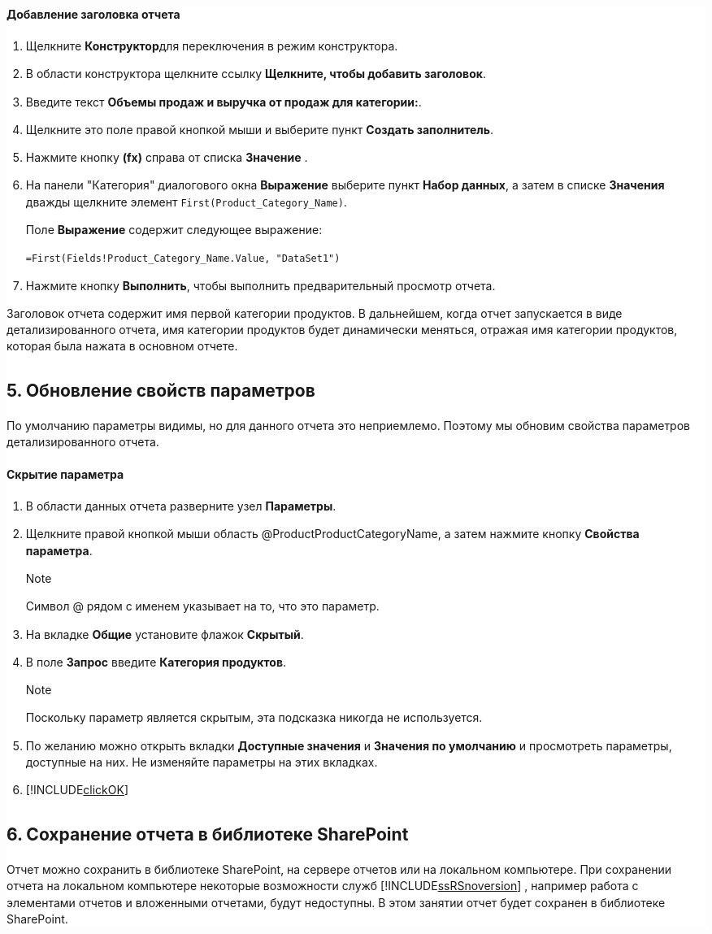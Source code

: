 #### <a name="to-add-a-report-title"></a>Добавление заголовка отчета  
  
1.  Щелкните **Конструктор**для переключения в режим конструктора.  
  
2.  В области конструктора щелкните ссылку **Щелкните, чтобы добавить заголовок**.  
  
3.  Введите текст **Объемы продаж и выручка от продаж для категории:**.  
  
4.  Щелкните это поле правой кнопкой мыши и выберите пункт **Создать заполнитель**.  
  
5.  Нажмите кнопку **(fx)** справа от списка **Значение** .  
  
6.  На панели "Категория" диалогового окна **Выражение** выберите пункт **Набор данных**, а затем в списке **Значения** дважды щелкните элемент `First(Product_Category_Name)`.  
  
     Поле **Выражение** содержит следующее выражение:  
  
    ```  
    =First(Fields!Product_Category_Name.Value, "DataSet1")  
    ```  
  
7.  Нажмите кнопку **Выполнить**, чтобы выполнить предварительный просмотр отчета.  
  
 Заголовок отчета содержит имя первой категории продуктов. В дальнейшем, когда отчет запускается в виде детализированного отчета, имя категории продуктов будет динамически меняться, отражая имя категории продуктов, которая была нажата в основном отчете.  
  
##  <a name="DParameter"></a> 5. Обновление свойств параметров  
 По умолчанию параметры видимы, но для данного отчета это неприемлемо. Поэтому мы обновим свойства параметров детализированного отчета.  
  
#### <a name="to-hide-a-parameter"></a>Скрытие параметра  
  
1.  В области данных отчета разверните узел **Параметры**.  
  
2.  Щелкните правой кнопкой мыши область @ProductProductCategoryName, а затем нажмите кнопку **Свойства параметра**.  
  
    > [!NOTE]  
    >  Символ @ рядом с именем указывает на то, что это параметр.  
  
3.  На вкладке **Общие** установите флажок **Скрытый**.  
  
4.  В поле **Запрос** введите **Категория продуктов**.  
  
    > [!NOTE]  
    >  Поскольку параметр является скрытым, эта подсказка никогда не используется.  
  
5.  По желанию можно открыть вкладки **Доступные значения** и **Значения по умолчанию** и просмотреть параметры, доступные на них. Не изменяйте параметры на этих вкладках.  
  
6.  [!INCLUDE[clickOK](../includes/clickok-md.md)]  
  
##  <a name="DSave"></a> 6. Сохранение отчета в библиотеке SharePoint  
 Отчет можно сохранить в библиотеке SharePoint, на сервере отчетов или на локальном компьютере. При сохранении отчета на локальном компьютере некоторые возможности служб [!INCLUDE[ssRSnoversion](../includes/ssrsnoversion-md.md)] , например работа с элементами отчетов и вложенными отчетами, будут недоступны. В этом занятии отчет будет сохранен в библиотеке SharePoint.  
  